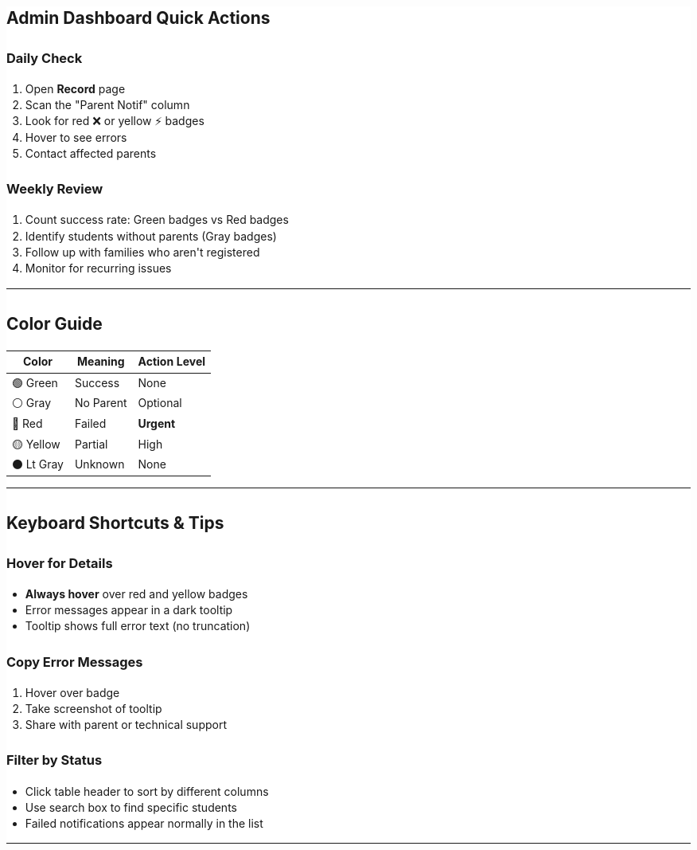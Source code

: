 
## Admin Dashboard Quick Actions

### Daily Check
1. Open **Record** page
2. Scan the "Parent Notif" column
3. Look for red ❌ or yellow ⚡ badges
4. Hover to see errors
5. Contact affected parents

### Weekly Review
1. Count success rate: Green badges vs Red badges
2. Identify students without parents (Gray badges)
3. Follow up with families who aren't registered
4. Monitor for recurring issues

---

## Color Guide

| Color      | Meaning        | Action Level |
|------------|----------------|--------------|
| 🟢 Green   | Success        | None         |
| ⚪ Gray    | No Parent      | Optional     |
| 🔴 Red     | Failed         | **Urgent**   |
| 🟡 Yellow  | Partial        | High         |
| ⚫ Lt Gray | Unknown        | None         |

---

## Keyboard Shortcuts & Tips

### Hover for Details
- **Always hover** over red and yellow badges
- Error messages appear in a dark tooltip
- Tooltip shows full error text (no truncation)

### Copy Error Messages
1. Hover over badge
2. Take screenshot of tooltip
3. Share with parent or technical support

### Filter by Status
- Click table header to sort by different columns
- Use search box to find specific students
- Failed notifications appear normally in the list

---